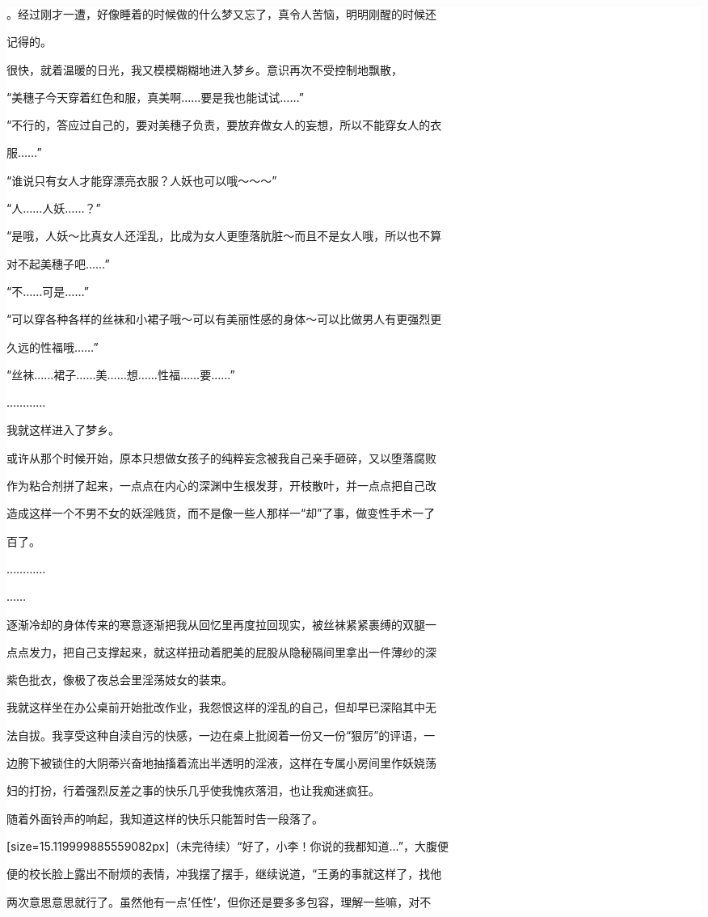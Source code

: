 。经过刚才一遭，好像睡着的时候做的什么梦又忘了，真令人苦恼，明明刚醒的时候还

记得的。

很快，就着温暖的日光，我又模模糊糊地进入梦乡。意识再次不受控制地飘散，

“美穗子今天穿着红色和服，真美啊……要是我也能试试……”

“不行的，答应过自己的，要对美穗子负责，要放弃做女人的妄想，所以不能穿女人的衣

服……”

“谁说只有女人才能穿漂亮衣服？人妖也可以哦～～～”

“人……人妖……？”

“是哦，人妖～比真女人还淫乱，比成为女人更堕落肮脏～而且不是女人哦，所以也不算

对不起美穗子吧……”

“不……可是……”

“可以穿各种各样的丝袜和小裙子哦～可以有美丽性感的身体～可以比做男人有更强烈更

久远的性福哦……”

“丝袜……裙子……美……想……性福……要……”

…………

我就这样进入了梦乡。

或许从那个时候开始，原本只想做女孩子的纯粹妄念被我自己亲手砸碎，又以堕落腐败

作为粘合剂拼了起来，一点点在内心的深渊中生根发芽，开枝散叶，并一点点把自己改

造成这样一个不男不女的妖淫贱货，而不是像一些人那样一“却”了事，做变性手术一了

百了。

…………

……

逐渐冷却的身体传来的寒意逐渐把我从回忆里再度拉回现实，被丝袜紧紧裹缚的双腿一

点点发力，把自己支撑起来，就这样扭动着肥美的屁股从隐秘隔间里拿出一件薄纱的深

紫色批衣，像极了夜总会里淫荡妓女的装束。

我就这样坐在办公桌前开始批改作业，我怨恨这样的淫乱的自己，但却早已深陷其中无

法自拔。我享受这种自渎自污的快感，一边在桌上批阅着一份又一份“狠厉”的评语，一

边胯下被锁住的大阴蒂兴奋地抽搐着流出半透明的淫液，这样在专属小房间里作妖娆荡

妇的打扮，行着强烈反差之事的快乐几乎使我愧疚落泪，也让我痴迷疯狂。

随着外面铃声的响起，我知道这样的快乐只能暂时告一段落了。

[size=15.119999885559082px]（未完待续）“好了，小李！你说的我都知道…”，大腹便

便的校长脸上露出不耐烦的表情，冲我摆了摆手，继续说道，“王勇的事就这样了，找他

两次意思意思就行了。虽然他有一点‘任性’，但你还是要多多包容，理解一些嘛，对不
